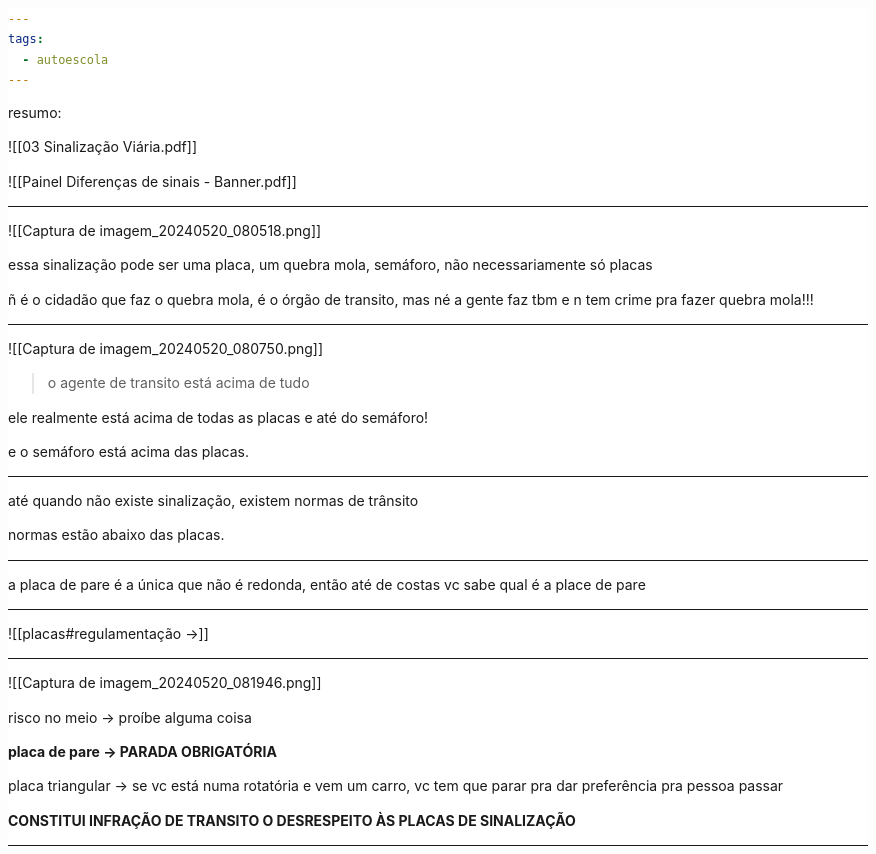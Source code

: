 ```yaml
---
tags:
  - autoescola
---
```


resumo:

![[03 Sinalização Viária.pdf]]

![[Painel Diferenças de sinais - Banner.pdf]]


---


![[Captura de imagem_20240520_080518.png]]

essa sinalização pode ser uma placa, um quebra mola, semáforo, não necessariamente só placas 

ñ é o cidadão que faz o quebra mola, é o órgão de transito, mas né a gente faz tbm
e n tem crime pra fazer quebra mola!!!

---
![[Captura de imagem_20240520_080750.png]]

> o agente de transito está acima de tudo

ele realmente está acima de todas as placas e até do semáforo!

e o semáforo está acima das placas.

---
até quando não existe sinalização, existem normas de trânsito

normas estão abaixo das placas.

---
a placa de pare é a única que não é redonda, então até de costas vc sabe qual é a place de pare

---
![[placas#regulamentação ->]]

---
![[Captura de imagem_20240520_081946.png]]

risco no meio -> proíbe alguma coisa

**placa de pare -> PARADA OBRIGATÓRIA**

placa triangular -> se vc está numa rotatória e vem um carro, vc tem que parar pra dar preferência pra pessoa passar

**CONSTITUI INFRAÇÃO DE TRANSITO O DESRESPEITO ÀS PLACAS DE SINALIZAÇÃO**

---